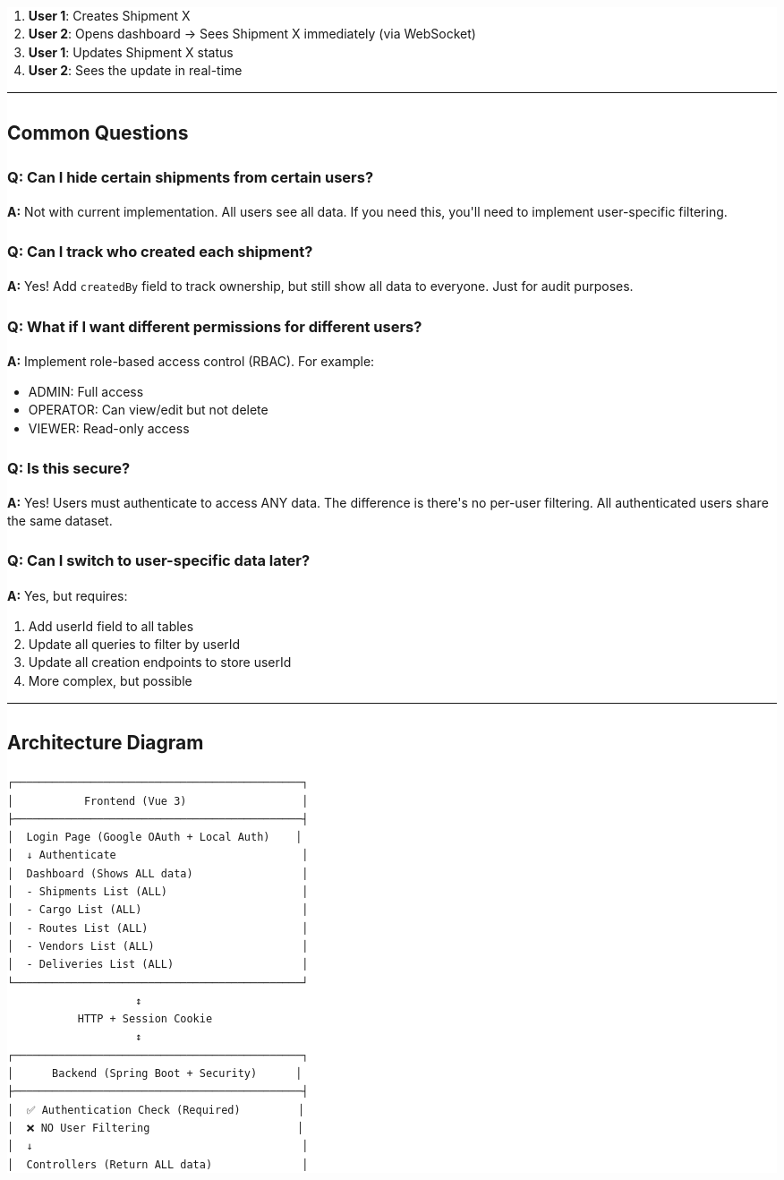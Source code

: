1. **User 1**: Creates Shipment X
2. **User 2**: Opens dashboard → Sees Shipment X immediately (via WebSocket)
3. **User 1**: Updates Shipment X status
4. **User 2**: Sees the update in real-time

---

## Common Questions

### Q: Can I hide certain shipments from certain users?
**A:** Not with current implementation. All users see all data. If you need this, you'll need to implement user-specific filtering.

### Q: Can I track who created each shipment?
**A:** Yes! Add `createdBy` field to track ownership, but still show all data to everyone. Just for audit purposes.

### Q: What if I want different permissions for different users?
**A:** Implement role-based access control (RBAC). For example:
- ADMIN: Full access
- OPERATOR: Can view/edit but not delete
- VIEWER: Read-only access

### Q: Is this secure?
**A:** Yes! Users must authenticate to access ANY data. The difference is there's no per-user filtering. All authenticated users share the same dataset.

### Q: Can I switch to user-specific data later?
**A:** Yes, but requires:
1. Add userId field to all tables
2. Update all queries to filter by userId
3. Update all creation endpoints to store userId
4. More complex, but possible

---

## Architecture Diagram

```
┌─────────────────────────────────────────────┐
│           Frontend (Vue 3)                  │
├─────────────────────────────────────────────┤
│  Login Page (Google OAuth + Local Auth)    │
│  ↓ Authenticate                             │
│  Dashboard (Shows ALL data)                 │
│  - Shipments List (ALL)                     │
│  - Cargo List (ALL)                         │
│  - Routes List (ALL)                        │
│  - Vendors List (ALL)                       │
│  - Deliveries List (ALL)                    │
└─────────────────────────────────────────────┘
                    ↕️
           HTTP + Session Cookie
                    ↕️
┌─────────────────────────────────────────────┐
│      Backend (Spring Boot + Security)      │
├─────────────────────────────────────────────┤
│  ✅ Authentication Check (Required)         │
│  ❌ NO User Filtering                       │
│  ↓                                          │
│  Controllers (Return ALL data)              │
```
